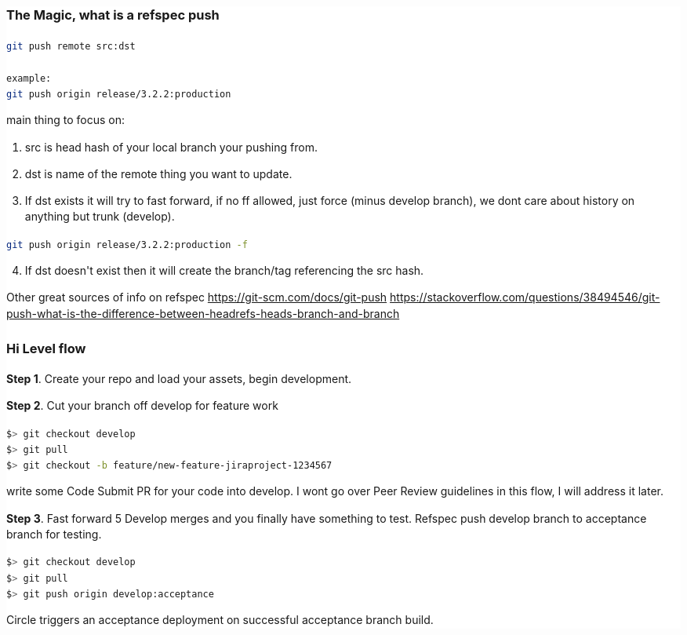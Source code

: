 ### The Magic, what is a refspec push
```sh
git push remote src:dst

example:
git push origin release/3.2.2:production
```
main thing to focus on:
1. src is head hash of your local branch your pushing from.
2. dst is name of the remote thing you want to update.

3. If dst exists it will try to fast forward, if no ff allowed, just force (minus develop branch), we dont care about history on anything but trunk (develop).

```sh
git push origin release/3.2.2:production -f
```

4. If dst doesn't exist then it will create the branch/tag referencing the src hash.

Other great sources of info on refspec
https://git-scm.com/docs/git-push
https://stackoverflow.com/questions/38494546/git-push-what-is-the-difference-between-headrefs-heads-branch-and-branch

### Hi Level flow

**Step 1**.
Create your repo and load your assets, begin development.


**Step 2**.
Cut your branch off develop for feature work

```sh
$> git checkout develop
$> git pull
$> git checkout -b feature/new-feature-jiraproject-1234567
```
write some Code
Submit PR for your code into develop. I wont go over Peer Review guidelines in this flow, I will address it later.


**Step 3**.
Fast forward 5 Develop merges and you finally have something to test. Refspec push develop branch to acceptance branch for testing.

```sh
$> git checkout develop
$> git pull
$> git push origin develop:acceptance
```
Circle triggers an acceptance deployment on successful acceptance branch build.

<p align="center">